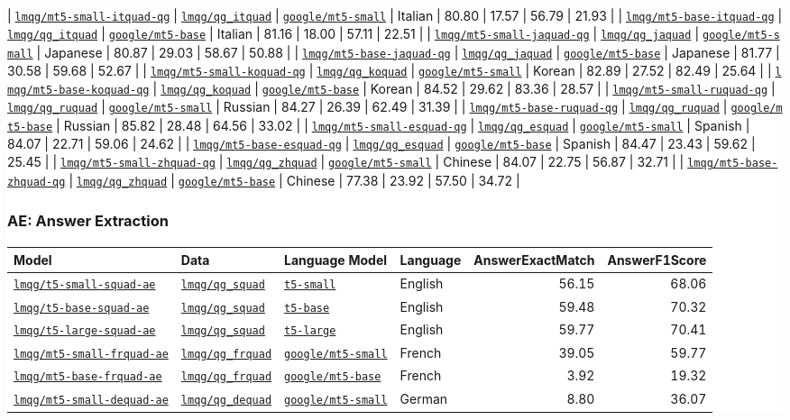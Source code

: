 | [`lmqg/mt5-small-itquad-qg`](https://huggingface.co/lmqg/mt5-small-itquad-qg) | [`lmqg/qg_itquad`](https://huggingface.co/datasets/lmqg/qg_itquad) | [`google/mt5-small`](https://huggingface.co/google/mt5-small)                   | Italian  |     80.80 |       17.57 |          56.79 |   21.93 |
| [`lmqg/mt5-base-itquad-qg`](https://huggingface.co/lmqg/mt5-base-itquad-qg)   | [`lmqg/qg_itquad`](https://huggingface.co/datasets/lmqg/qg_itquad) | [`google/mt5-base`](https://huggingface.co/google/mt5-base)                     | Italian  |     81.16 |       18.00 |          57.11 |   22.51 |
| [`lmqg/mt5-small-jaquad-qg`](https://huggingface.co/lmqg/mt5-small-jaquad-qg) | [`lmqg/qg_jaquad`](https://huggingface.co/datasets/lmqg/qg_jaquad) | [`google/mt5-small`](https://huggingface.co/google/mt5-small)                   | Japanese |     80.87 |       29.03 |          58.67 |   50.88 |
| [`lmqg/mt5-base-jaquad-qg`](https://huggingface.co/lmqg/mt5-base-jaquad-qg)   | [`lmqg/qg_jaquad`](https://huggingface.co/datasets/lmqg/qg_jaquad) | [`google/mt5-base`](https://huggingface.co/google/mt5-base)                     | Japanese |     81.77 |       30.58 |          59.68 |   52.67 |
| [`lmqg/mt5-small-koquad-qg`](https://huggingface.co/lmqg/mt5-small-koquad-qg) | [`lmqg/qg_koquad`](https://huggingface.co/datasets/lmqg/qg_koquad) | [`google/mt5-small`](https://huggingface.co/google/mt5-small)                   | Korean   |     82.89 |       27.52 |          82.49 |   25.64 |
| [`lmqg/mt5-base-koquad-qg`](https://huggingface.co/lmqg/mt5-base-koquad-qg)   | [`lmqg/qg_koquad`](https://huggingface.co/datasets/lmqg/qg_koquad) | [`google/mt5-base`](https://huggingface.co/google/mt5-base)                     | Korean   |     84.52 |       29.62 |          83.36 |   28.57 |
| [`lmqg/mt5-small-ruquad-qg`](https://huggingface.co/lmqg/mt5-small-ruquad-qg) | [`lmqg/qg_ruquad`](https://huggingface.co/datasets/lmqg/qg_ruquad) | [`google/mt5-small`](https://huggingface.co/google/mt5-small)                   | Russian  |     84.27 |       26.39 |          62.49 |   31.39 |
| [`lmqg/mt5-base-ruquad-qg`](https://huggingface.co/lmqg/mt5-base-ruquad-qg)   | [`lmqg/qg_ruquad`](https://huggingface.co/datasets/lmqg/qg_ruquad) | [`google/mt5-base`](https://huggingface.co/google/mt5-base)                     | Russian  |     85.82 |       28.48 |          64.56 |   33.02 |
| [`lmqg/mt5-small-esquad-qg`](https://huggingface.co/lmqg/mt5-small-esquad-qg) | [`lmqg/qg_esquad`](https://huggingface.co/datasets/lmqg/qg_esquad) | [`google/mt5-small`](https://huggingface.co/google/mt5-small)                   | Spanish  |     84.07 |       22.71 |          59.06 |   24.62 | 
| [`lmqg/mt5-base-esquad-qg`](https://huggingface.co/lmqg/mt5-base-esquad-qg)   | [`lmqg/qg_esquad`](https://huggingface.co/datasets/lmqg/qg_esquad) | [`google/mt5-base`](https://huggingface.co/google/mt5-base)                     | Spanish  |     84.47 |       23.43 |          59.62 |   25.45 |
| [`lmqg/mt5-small-zhquad-qg`](https://huggingface.co/lmqg/mt5-small-zhquad-qg) | [`lmqg/qg_zhquad`](https://huggingface.co/datasets/lmqg/qg_zhquad) | [`google/mt5-small`](https://huggingface.co/google/mt5-small)                   | Chinese  |     84.07 |       22.75 |          56.87 |   32.71 | 
| [`lmqg/mt5-base-zhquad-qg`](https://huggingface.co/lmqg/mt5-base-zhquad-qg)   | [`lmqg/qg_zhquad`](https://huggingface.co/datasets/lmqg/qg_zhquad) | [`google/mt5-base`](https://huggingface.co/google/mt5-base)                     | Chinese  |     77.38 |       23.92 |          57.50 |   34.72 |


### AE: Answer Extraction

| Model                                                                         | Data                                                               | Language Model                                                                  | Language | AnswerExactMatch | AnswerF1Score |
|:------------------------------------------------------------------------------|:-------------------------------------------------------------------|:--------------------------------------------------------------------------------|:---------|-----------------:|--------------:|
| [`lmqg/t5-small-squad-ae`](https://huggingface.co/lmqg/t5-small-squad-ae)     | [`lmqg/qg_squad`](https://huggingface.co/datasets/lmqg/qg_squad)   | [`t5-small`](https://huggingface.co/t5-small)                                   | English  |            56.15 |         68.06 |
| [`lmqg/t5-base-squad-ae`](https://huggingface.co/lmqg/t5-base-squad-ae)       | [`lmqg/qg_squad`](https://huggingface.co/datasets/lmqg/qg_squad)   | [`t5-base`](https://huggingface.co/t5-base)                                     | English  |            59.48 |         70.32 |
| [`lmqg/t5-large-squad-ae`](https://huggingface.co/lmqg/t5-large-squad-ae)     | [`lmqg/qg_squad`](https://huggingface.co/datasets/lmqg/qg_squad)   | [`t5-large`](https://huggingface.co/t5-large)                                   | English  |            59.77 |         70.41 |
| [`lmqg/mt5-small-frquad-ae`](https://huggingface.co/lmqg/mt5-small-frquad-ae) | [`lmqg/qg_frquad`](https://huggingface.co/datasets/lmqg/qg_frquad) | [`google/mt5-small`](https://huggingface.co/google/mt5-small)                   | French   |            39.05 |         59.77 |
| [`lmqg/mt5-base-frquad-ae`](https://huggingface.co/lmqg/mt5-base-frquad-ae)   | [`lmqg/qg_frquad`](https://huggingface.co/datasets/lmqg/qg_frquad) | [`google/mt5-base`](https://huggingface.co/google/mt5-base)                     | French   |             3.92 |         19.32 |
| [`lmqg/mt5-small-dequad-ae`](https://huggingface.co/lmqg/mt5-small-dequad-ae) | [`lmqg/qg_dequad`](https://huggingface.co/datasets/lmqg/qg_dequad) | [`google/mt5-small`](https://huggingface.co/google/mt5-small)                   | German   |             8.80 |         36.07 |